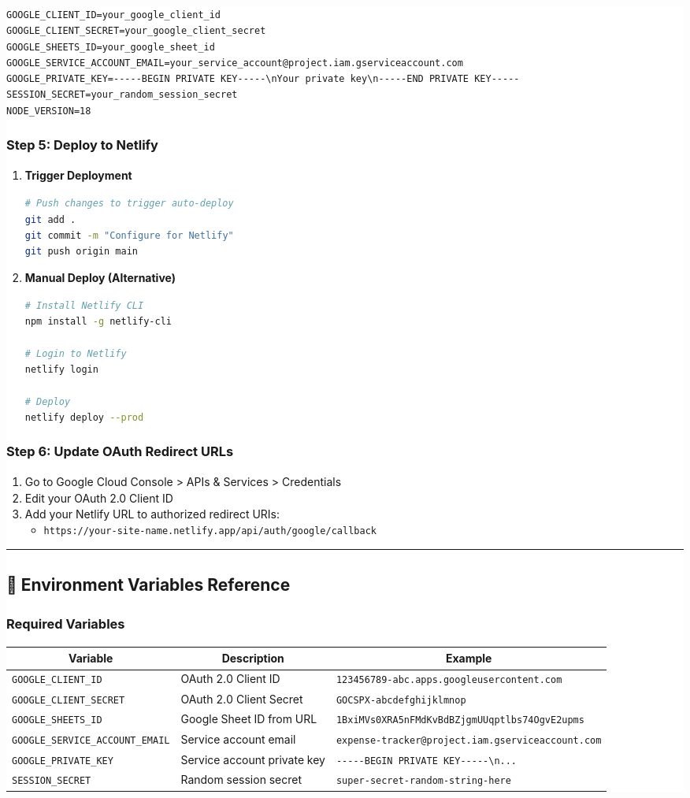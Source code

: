    ```
   GOOGLE_CLIENT_ID=your_google_client_id
   GOOGLE_CLIENT_SECRET=your_google_client_secret
   GOOGLE_SHEETS_ID=your_google_sheet_id
   GOOGLE_SERVICE_ACCOUNT_EMAIL=your_service_account@project.iam.gserviceaccount.com
   GOOGLE_PRIVATE_KEY=-----BEGIN PRIVATE KEY-----\nYour private key\n-----END PRIVATE KEY-----
   SESSION_SECRET=your_random_session_secret
   NODE_VERSION=18
   ```

### Step 5: Deploy to Netlify

1. **Trigger Deployment**
   ```bash
   # Push changes to trigger auto-deploy
   git add .
   git commit -m "Configure for Netlify"
   git push origin main
   ```

2. **Manual Deploy (Alternative)**
   ```bash
   # Install Netlify CLI
   npm install -g netlify-cli
   
   # Login to Netlify
   netlify login
   
   # Deploy
   netlify deploy --prod
   ```

### Step 6: Update OAuth Redirect URLs

1. Go to Google Cloud Console > APIs & Services > Credentials
2. Edit your OAuth 2.0 Client ID
3. Add your Netlify URL to authorized redirect URIs:
   - `https://your-site-name.netlify.app/api/auth/google/callback`

---

## 🔧 Environment Variables Reference

### Required Variables

| Variable | Description | Example |
|----------|-------------|---------|
| `GOOGLE_CLIENT_ID` | OAuth 2.0 Client ID | `123456789-abc.apps.googleusercontent.com` |
| `GOOGLE_CLIENT_SECRET` | OAuth 2.0 Client Secret | `GOCSPX-abcdefghijklmnop` |
| `GOOGLE_SHEETS_ID` | Google Sheet ID from URL | `1BxiMVs0XRA5nFMdKvBdBZjgmUUqptlbs74OgvE2upms` |
| `GOOGLE_SERVICE_ACCOUNT_EMAIL` | Service account email | `expense-tracker@project.iam.gserviceaccount.com` |
| `GOOGLE_PRIVATE_KEY` | Service account private key | `-----BEGIN PRIVATE KEY-----\n...` |
| `SESSION_SECRET` | Random session secret | `super-secret-random-string-here` |

